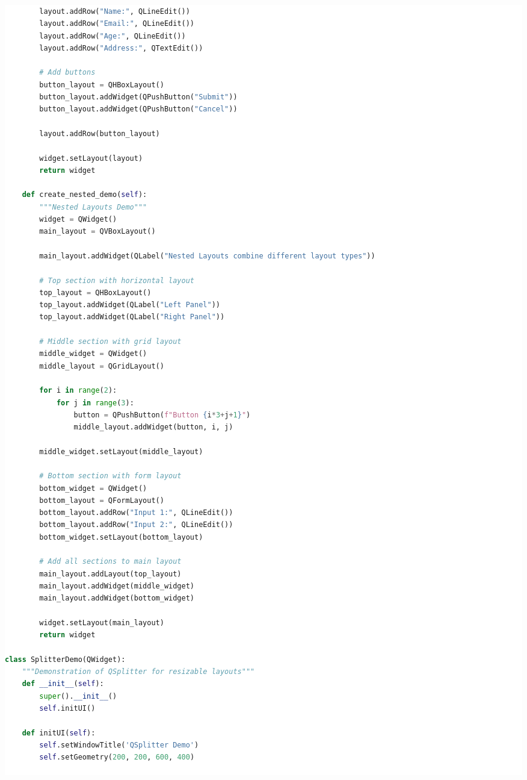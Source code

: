 ```python
        layout.addRow("Name:", QLineEdit())
        layout.addRow("Email:", QLineEdit())
        layout.addRow("Age:", QLineEdit())
        layout.addRow("Address:", QTextEdit())
        
        # Add buttons
        button_layout = QHBoxLayout()
        button_layout.addWidget(QPushButton("Submit"))
        button_layout.addWidget(QPushButton("Cancel"))
        
        layout.addRow(button_layout)
        
        widget.setLayout(layout)
        return widget
    
    def create_nested_demo(self):
        """Nested Layouts Demo"""
        widget = QWidget()
        main_layout = QVBoxLayout()
        
        main_layout.addWidget(QLabel("Nested Layouts combine different layout types"))
        
        # Top section with horizontal layout
        top_layout = QHBoxLayout()
        top_layout.addWidget(QLabel("Left Panel"))
        top_layout.addWidget(QLabel("Right Panel"))
        
        # Middle section with grid layout
        middle_widget = QWidget()
        middle_layout = QGridLayout()
        
        for i in range(2):
            for j in range(3):
                button = QPushButton(f"Button {i*3+j+1}")
                middle_layout.addWidget(button, i, j)
        
        middle_widget.setLayout(middle_layout)
        
        # Bottom section with form layout
        bottom_widget = QWidget()
        bottom_layout = QFormLayout()
        bottom_layout.addRow("Input 1:", QLineEdit())
        bottom_layout.addRow("Input 2:", QLineEdit())
        bottom_widget.setLayout(bottom_layout)
        
        # Add all sections to main layout
        main_layout.addLayout(top_layout)
        main_layout.addWidget(middle_widget)
        main_layout.addWidget(bottom_widget)
        
        widget.setLayout(main_layout)
        return widget

class SplitterDemo(QWidget):
    """Demonstration of QSplitter for resizable layouts"""
    def __init__(self):
        super().__init__()
        self.initUI()
    
    def initUI(self):
        self.setWindowTitle('QSplitter Demo')
        self.setGeometry(200, 200, 600, 400)
        
```